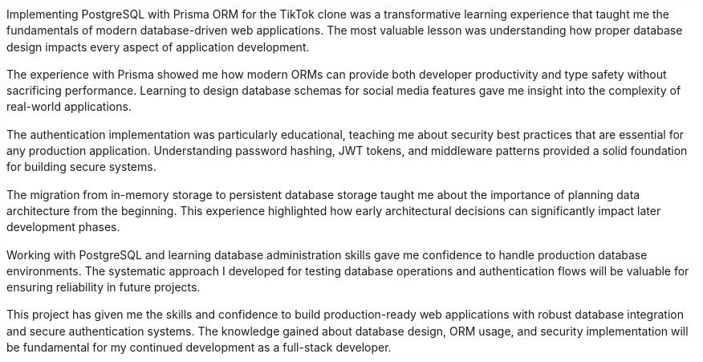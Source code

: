 Implementing PostgreSQL with Prisma ORM for the TikTok clone was a transformative learning experience that taught me the fundamentals of modern database-driven web applications. The most valuable lesson was understanding how proper database design impacts every aspect of application development.

The experience with Prisma showed me how modern ORMs can provide both developer productivity and type safety without sacrificing performance. Learning to design database schemas for social media features gave me insight into the complexity of real-world applications.

The authentication implementation was particularly educational, teaching me about security best practices that are essential for any production application. Understanding password hashing, JWT tokens, and middleware patterns provided a solid foundation for building secure systems.

The migration from in-memory storage to persistent database storage taught me about the importance of planning data architecture from the beginning. This experience highlighted how early architectural decisions can significantly impact later development phases.

Working with PostgreSQL and learning database administration skills gave me confidence to handle production database environments. The systematic approach I developed for testing database operations and authentication flows will be valuable for ensuring reliability in future projects.

This project has given me the skills and confidence to build production-ready web applications with robust database integration and secure authentication systems. The knowledge gained about database design, ORM usage, and security implementation will be fundamental for my continued development as a full-stack developer.